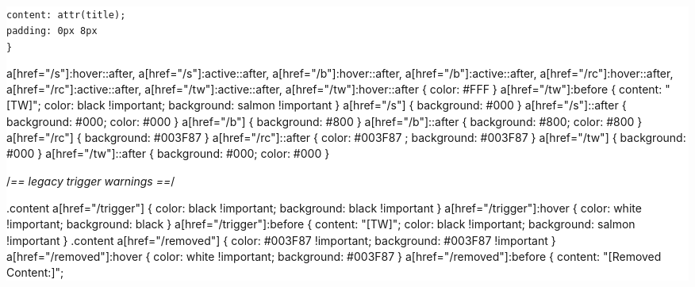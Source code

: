    content: attr(title);
    padding: 0px 8px
    }
a[href="/s"]:hover::after, a[href="/s"]:active::after, a[href="/b"]:hover::after, a[href="/b"]:active::after, a[href="/rc"]:hover::after, a[href="/rc"]:active::after, a[href="/tw"]:active::after, a[href="/tw"]:hover::after {
    color: #FFF
    }
a[href="/tw"]:before {    content: "[TW]";    color: black !important;    background: salmon !important    }
a[href="/s"] {
    background: #000
    }
a[href="/s"]::after {
    background: #000;
    color: #000
    }
a[href="/b"] {
    background: #800
    }
a[href="/b"]::after {
    background: #800;
    color: #800
    }
a[href="/rc"] {
    background: #003F87
    }
a[href="/rc"]::after {
    color: #003F87 ;
    background: #003F87
    }
a[href="/tw"] {
    background: #000
    }
a[href="/tw"]::after {
    background: #000;
    color: #000
    }

/*== legacy trigger warnings ==*/

.content a[href="/trigger"] {
    color: black !important;
    background: black !important
    }
a[href="/trigger"]:hover {
    color: white !important;
    background: black
    }
a[href="/trigger"]:before {
    content: "[TW]";
    color: black !important;
    background: salmon !important
    }
.content a[href="/removed"] {
    color: #003F87 !important;
    background: #003F87 !important
    }
a[href="/removed"]:hover {
    color: white !important;
    background: #003F87
    }
a[href="/removed"]:before {
    content: "[Removed Content:]";